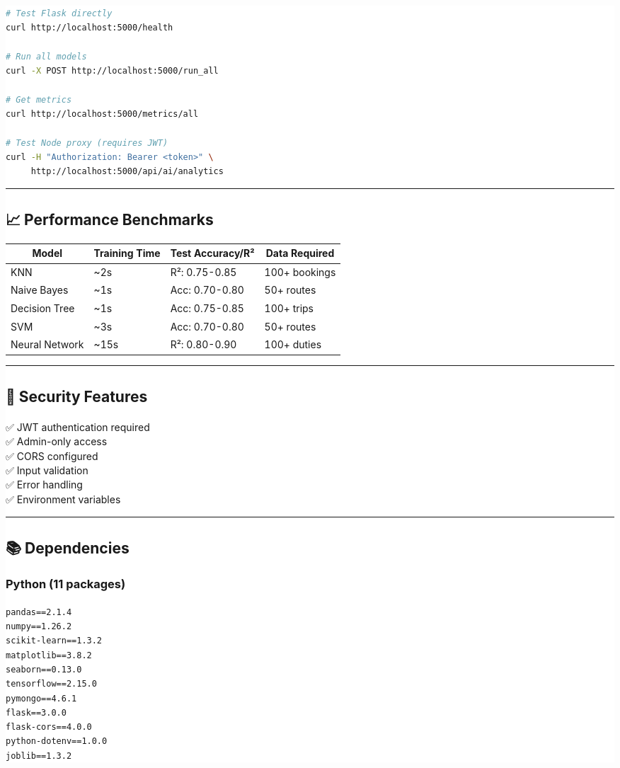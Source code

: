 ```bash
# Test Flask directly
curl http://localhost:5000/health

# Run all models
curl -X POST http://localhost:5000/run_all

# Get metrics
curl http://localhost:5000/metrics/all

# Test Node proxy (requires JWT)
curl -H "Authorization: Bearer <token>" \
     http://localhost:5000/api/ai/analytics
```

---

## 📈 Performance Benchmarks

| Model | Training Time | Test Accuracy/R² | Data Required |
|-------|---------------|------------------|---------------|
| KNN | ~2s | R²: 0.75-0.85 | 100+ bookings |
| Naive Bayes | ~1s | Acc: 0.70-0.80 | 50+ routes |
| Decision Tree | ~1s | Acc: 0.75-0.85 | 100+ trips |
| SVM | ~3s | Acc: 0.70-0.80 | 50+ routes |
| Neural Network | ~15s | R²: 0.80-0.90 | 100+ duties |

---

## 🔐 Security Features

✅ JWT authentication required  
✅ Admin-only access  
✅ CORS configured  
✅ Input validation  
✅ Error handling  
✅ Environment variables  

---

## 📚 Dependencies

### Python (11 packages)

```
pandas==2.1.4
numpy==1.26.2
scikit-learn==1.3.2
matplotlib==3.8.2
seaborn==0.13.0
tensorflow==2.15.0
pymongo==4.6.1
flask==3.0.0
flask-cors==4.0.0
python-dotenv==1.0.0
joblib==1.3.2
```
